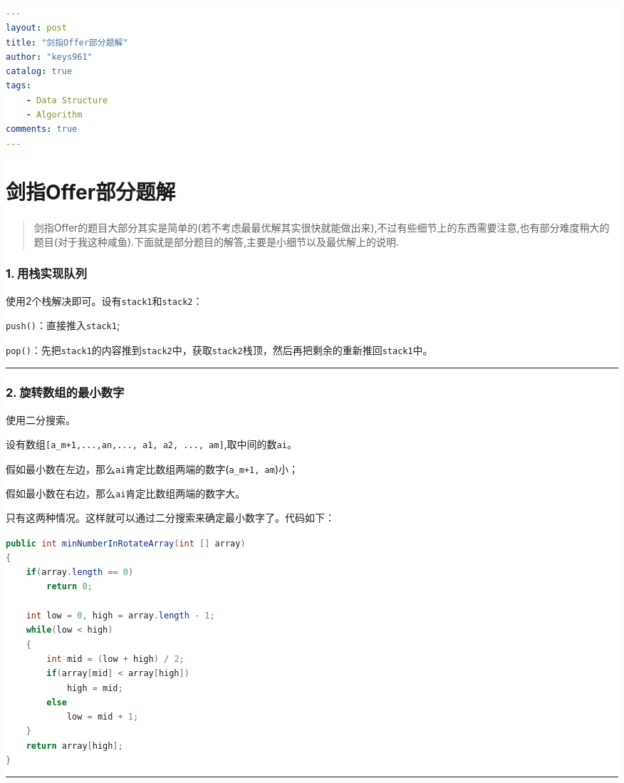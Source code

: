```yaml
---
layout: post
title: "剑指Offer部分题解"
author: "keys961"
catalog: true
tags:
    - Data Structure
    - Algorithm
comments: true
---
```

# 剑指Offer部分题解

> 剑指Offer的题目大部分其实是简单的(若不考虑最最优解其实很快就能做出来),不过有些细节上的东西需要注意,也有部分难度稍大的题目(对于我这种咸鱼).下面就是部分题目的解答,主要是小细节以及最优解上的说明.

### 1. 用栈实现队列

使用2个栈解决即可。设有`stack1`和`stack2`：

`push()`：直接推入`stack1`;

`pop()`：先把`stack1`的内容推到`stack2`中，获取`stack2`栈顶，然后再把剩余的重新推回`stack1`中。

---

### 2. 旋转数组的最小数字

使用二分搜索。

设有数组`[a_m+1,...,an,..., a1, a2, ..., am]`,取中间的数`ai`。

假如最小数在左边，那么`ai`肯定比数组两端的数字(`a_m+1, am`)小；

假如最小数在右边，那么`ai`肯定比数组两端的数字大。

只有这两种情况。这样就可以通过二分搜索来确定最小数字了。代码如下：

```java
public int minNumberInRotateArray(int [] array)
{
	if(array.length == 0)
        return 0;
    
    int low = 0, high = array.length - 1;
    while(low < high)
    {
        int mid = (low + high) / 2;
        if(array[mid] < array[high])
            high = mid;
        else
            low = mid + 1;
    }
    return array[high];
}
```

---